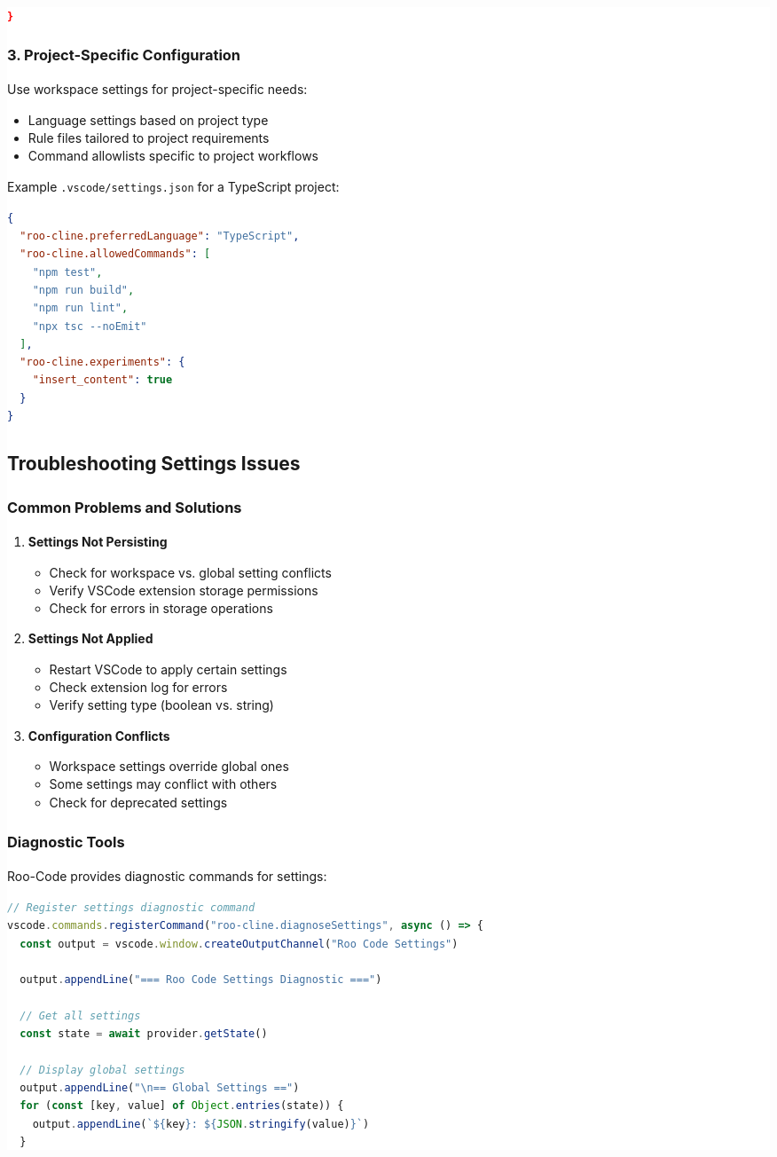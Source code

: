 ```json
}
```

### 3. Project-Specific Configuration

Use workspace settings for project-specific needs:

- Language settings based on project type
- Rule files tailored to project requirements
- Command allowlists specific to project workflows

Example `.vscode/settings.json` for a TypeScript project:

```json
{
  "roo-cline.preferredLanguage": "TypeScript",
  "roo-cline.allowedCommands": [
    "npm test",
    "npm run build",
    "npm run lint",
    "npx tsc --noEmit"
  ],
  "roo-cline.experiments": {
    "insert_content": true
  }
}
```

## Troubleshooting Settings Issues

### Common Problems and Solutions

1. **Settings Not Persisting**
   - Check for workspace vs. global setting conflicts
   - Verify VSCode extension storage permissions
   - Check for errors in storage operations

2. **Settings Not Applied**
   - Restart VSCode to apply certain settings
   - Check extension log for errors
   - Verify setting type (boolean vs. string)

3. **Configuration Conflicts**
   - Workspace settings override global ones
   - Some settings may conflict with others
   - Check for deprecated settings

### Diagnostic Tools

Roo-Code provides diagnostic commands for settings:

```typescript
// Register settings diagnostic command
vscode.commands.registerCommand("roo-cline.diagnoseSettings", async () => {
  const output = vscode.window.createOutputChannel("Roo Code Settings")
  
  output.appendLine("=== Roo Code Settings Diagnostic ===")
  
  // Get all settings
  const state = await provider.getState()
  
  // Display global settings
  output.appendLine("\n== Global Settings ==")
  for (const [key, value] of Object.entries(state)) {
    output.appendLine(`${key}: ${JSON.stringify(value)}`)
  }
```